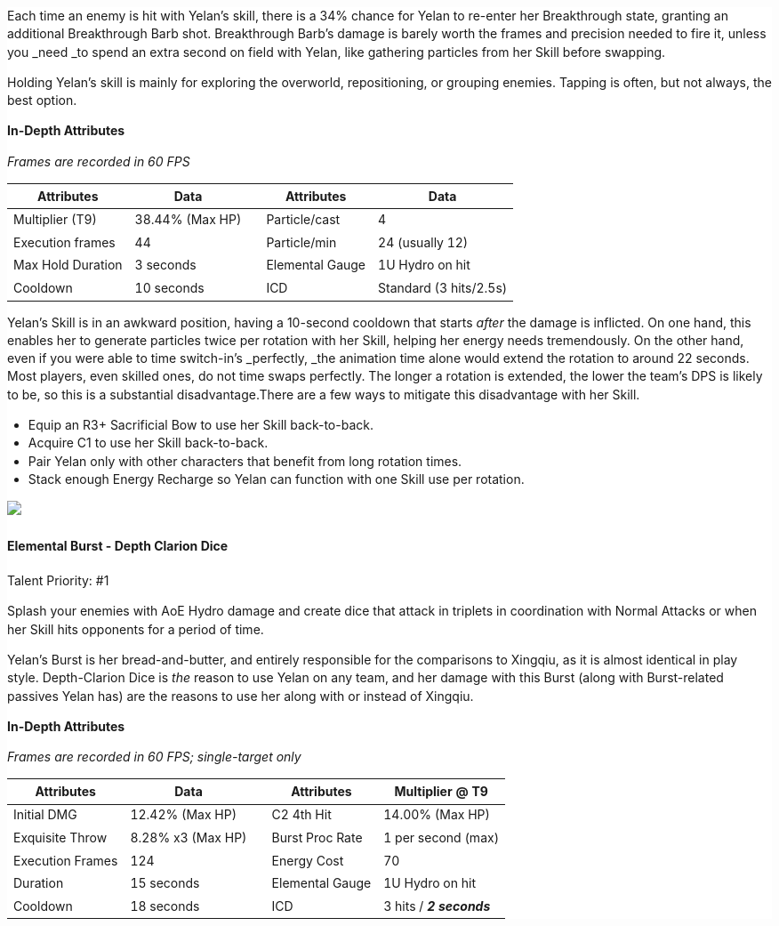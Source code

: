 Each time an enemy is hit with Yelan’s skill, there is a 34% chance for Yelan to re-enter her Breakthrough state, granting an additional Breakthrough Barb shot. Breakthrough Barb’s damage is barely worth the frames and precision needed to fire it, unless you _need _to spend an extra second on field with Yelan, like gathering particles from her Skill before swapping.

Holding Yelan’s skill is mainly for exploring the overworld, repositioning, or grouping enemies. Tapping is often, but not always, the best option.

**In-Depth Attributes**

_Frames are recorded in 60 FPS_

| **Attributes**    | **Data**        |     | **Attributes**  | **Data**               |
| ----------------- | --------------- | --- | --------------- | ---------------------- |
| Multiplier (T9)   | 38.44% (Max HP) |     | Particle/cast   | 4                      |
| Execution frames  | 44              |     | Particle/min    | 24 (usually 12)        |
| Max Hold Duration | 3 seconds       |     | Elemental Gauge | 1U Hydro on hit        |
| Cooldown          | 10 seconds      |     | ICD             | Standard (3 hits/2.5s) |

Yelan’s Skill is in an awkward position, having a 10-second cooldown that starts _after_ the damage is inflicted. On one hand, this enables her to generate particles twice per rotation with her Skill, helping her energy needs tremendously. On the other hand, even if you were able to time switch-in’s _perfectly, _the animation time alone would extend the rotation to around 22 seconds. Most players, even skilled ones, do not time swaps perfectly. The longer a rotation is extended, the lower the team’s DPS is likely to be, so this is a substantial disadvantage.There are a few ways to mitigate this disadvantage with her Skill. 

- Equip an R3+ Sacrificial Bow to use her Skill back-to-back.
- Acquire C1 to use her Skill back-to-back.
- Pair Yelan only with other characters that benefit from long rotation times.
- Stack enough Energy Recharge so Yelan can function with one Skill use per rotation.

![](https://lh3.googleusercontent.com/zRhGDNW5zs9TW8Q7iNLOPjhn_OV4Gbn8grCgM2B67pJFRdYlgSM_2GHWbBaGd1CNaR5tec8TYas0Thv5ECP7FJcp_4LQcgHdCQ12jdtTU9qIkusuEeS1FFSDi07tn5M5ZpperNXu8Qk)

#### Elemental Burst - Depth Clarion Dice
Talent Priority: \#1

Splash your enemies with AoE Hydro damage and create dice that attack in triplets in coordination with Normal Attacks or when her Skill hits opponents for a period of time. 

Yelan’s Burst is her bread-and-butter, and entirely responsible for the comparisons to Xingqiu, as it is almost identical in play style. Depth-Clarion Dice is _the_ reason to use Yelan on any team, and her damage with this Burst (along with Burst-related passives Yelan has) are the reasons to use her along with or instead of Xingqiu.

**In-Depth Attributes**

_Frames are recorded in 60 FPS; single-target only_

| **Attributes**   | **Data**          |     | **Attributes**  | **Multiplier @ T9**      |
| ---------------- | ----------------- | --- | --------------- | ------------------------ |
| Initial DMG      | 12.42% (Max HP)   |     | C2 4th Hit      | 14.00% (Max HP)          |
| Exquisite Throw  | 8.28% x3 (Max HP) |     | Burst Proc Rate | 1 per second (max)       |
| Execution Frames | 124               |     | Energy Cost     | 70                       |
| Duration         | 15 seconds        |     | Elemental Gauge | 1U Hydro on hit          |
| Cooldown         | 18 seconds        |     | ICD             | 3 hits / **_2 seconds_** |
